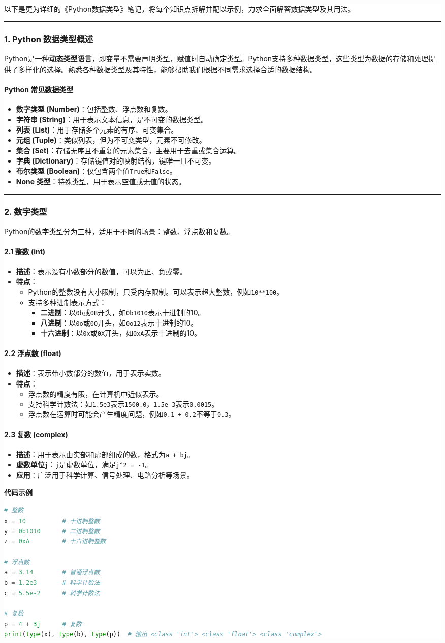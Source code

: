 以下是更为详细的《Python数据类型》笔记，将每个知识点拆解并配以示例，力求全面解答数据类型及其用法。

---

### 1. Python 数据类型概述

Python是一种**动态类型语言**，即变量不需要声明类型，赋值时自动确定类型。Python支持多种数据类型，这些类型为数据的存储和处理提供了多样化的选择。熟悉各种数据类型及其特性，能够帮助我们根据不同需求选择合适的数据结构。

#### Python 常见数据类型
- **数字类型 (Number)**：包括整数、浮点数和复数。
- **字符串 (String)**：用于表示文本信息，是不可变的数据类型。
- **列表 (List)**：用于存储多个元素的有序、可变集合。
- **元组 (Tuple)**：类似列表，但为不可变类型，元素不可修改。
- **集合 (Set)**：存储无序且不重复的元素集合，主要用于去重或集合运算。
- **字典 (Dictionary)**：存储键值对的映射结构，键唯一且不可变。
- **布尔类型 (Boolean)**：仅包含两个值`True`和`False`。
- **None 类型**：特殊类型，用于表示空值或无值的状态。

---

### 2. 数字类型

Python的数字类型分为三种，适用于不同的场景：整数、浮点数和复数。

#### 2.1 整数 (int)
- **描述**：表示没有小数部分的数值，可以为正、负或零。
- **特点**：
  - Python的整数没有大小限制，只受内存限制。可以表示超大整数，例如`10**100`。
  - 支持多种进制表示方式：
    - **二进制**：以`0b`或`0B`开头，如`0b1010`表示十进制的10。
    - **八进制**：以`0o`或`0O`开头，如`0o12`表示十进制的10。
    - **十六进制**：以`0x`或`0X`开头，如`0xA`表示十进制的10。

#### 2.2 浮点数 (float)
- **描述**：表示带小数部分的数值，用于表示实数。
- **特点**：
  - 浮点数的精度有限，在计算机中近似表示。
  - 支持科学计数法：如`1.5e3`表示`1500.0`，`1.5e-3`表示`0.0015`。
  - 浮点数在运算时可能会产生精度问题，例如`0.1 + 0.2`不等于`0.3`。

#### 2.3 复数 (complex)
- **描述**：用于表示由实部和虚部组成的数，格式为`a + bj`。
- **虚数单位`j`**：`j`是虚数单位，满足`j^2 = -1`。
- **应用**：广泛用于科学计算、信号处理、电路分析等场景。

**代码示例**
```python
# 整数
x = 10          # 十进制整数
y = 0b1010      # 二进制整数
z = 0xA         # 十六进制整数

# 浮点数
a = 3.14        # 普通浮点数
b = 1.2e3       # 科学计数法
c = 5.5e-2      # 科学计数法

# 复数
p = 4 + 3j      # 复数
print(type(x), type(b), type(p))  # 输出 <class 'int'> <class 'float'> <class 'complex'>
```
